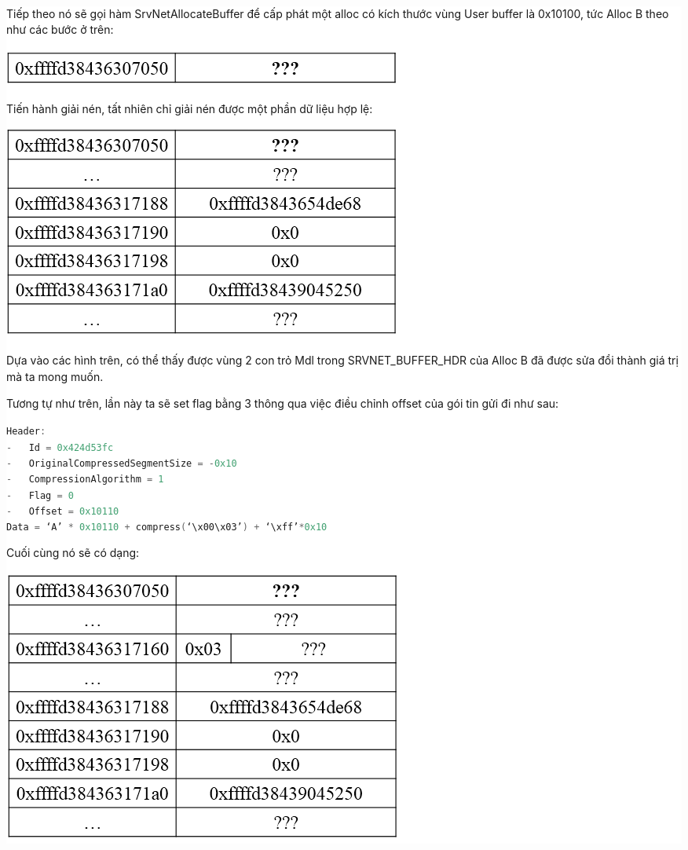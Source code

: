 Tiếp theo nó sẽ gọi hàm SrvNetAllocateBuffer để cấp phát một alloc có kích thước vùng User buffer là 0x10100, tức Alloc B theo như các bước ở trên:

![](pic2/pic19.PNG)

Tiến hành giải nén, tất nhiên chỉ giải nén được một phần dữ liệu hợp lệ:

![](pic2/pic20.PNG)

Dựa vào các hình trên, có thể thấy được vùng 2 con trỏ Mdl trong SRVNET_BUFFER_HDR của Alloc B đã được sửa đổi thành giá trị mà ta mong muốn.

Tương tự như trên, lần này ta sẽ set flag bằng 3 thông qua việc điều chỉnh offset của gói tin gửi đi như sau:
``` c
Header:
-   Id = 0x424d53fc
-   OriginalCompressedSegmentSize = -0x10
-   CompressionAlgorithm = 1
-   Flag = 0
-   Offset = 0x10110
Data = ‘A’ * 0x10110 + compress(‘\x00\x03’) + ‘\xff’*0x10
```

Cuối cùng nó sẽ có dạng:

![](pic2/pic21.PNG)
